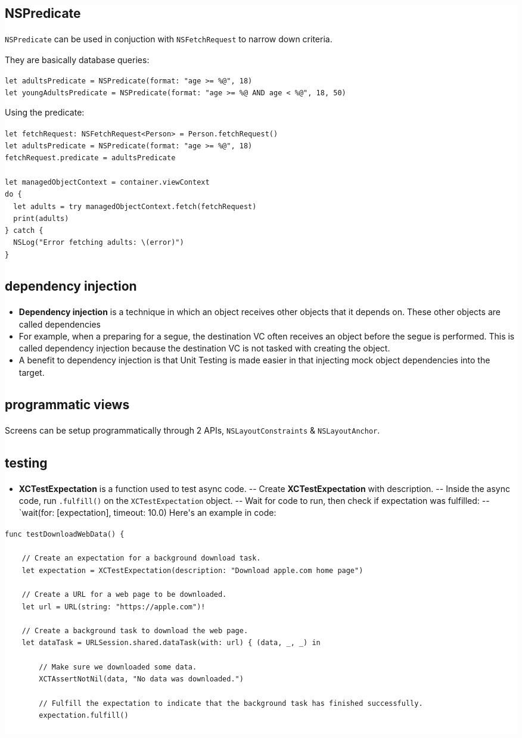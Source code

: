 ## NSPredicate
`NSPredicate` can be used in conjuction with `NSFetchRequest` to narrow down criteria.

They are basically database queries:
```
let adultsPredicate = NSPredicate(format: "age >= %@", 18)
let youngAdultsPredicate = NSPredicate(format: "age >= %@ AND age < %@", 18, 50)
```

Using the predicate:
```
let fetchRequest: NSFetchRequest<Person> = Person.fetchRequest()
let adultsPredicate = NSPredicate(format: "age >= %@", 18)
fetchRequest.predicate = adultsPredicate

let managedObjectContext = container.viewContext
do {
  let adults = try managedObjectContext.fetch(fetchRequest)
  print(adults)
} catch {
  NSLog("Error fetching adults: \(error)")
}
```

 
## dependency injection
- **Dependency injection** is a technique in which an object receives other objects that it depends on. These other objects are called dependencies
- For example, when a preparing for a segue, the destination VC often receives an object before the segue is performed. This is called dependency injection because the destination VC is not tasked with creating the object.
- A benefit to dependency injection is that Unit Testing is made easier in that injecting mock object dependencies into the target.
 
## programmatic views
Screens can be setup programmatically through 2 APIs, `NSLayoutConstraints` & `NSLayoutAnchor`.

 
## testing
- **XCTestExpectation** is a function used to test async code.
-- Create **XCTestExpectation** with description.
-- Inside the async code, run `.fulfill()` on the `XCTestExpectation` object.
-- Wait for code to run, then check if expectation was fulfilled:
--  `wait(for: [expectation], timeout: 10.0)
Here's an example in code:
```
func testDownloadWebData() {
    
    // Create an expectation for a background download task.
    let expectation = XCTestExpectation(description: "Download apple.com home page")
    
    // Create a URL for a web page to be downloaded.
    let url = URL(string: "https://apple.com")!
    
    // Create a background task to download the web page.
    let dataTask = URLSession.shared.dataTask(with: url) { (data, _, _) in
        
        // Make sure we downloaded some data.
        XCTAssertNotNil(data, "No data was downloaded.")
        
        // Fulfill the expectation to indicate that the background task has finished successfully.
        expectation.fulfill()
        
```